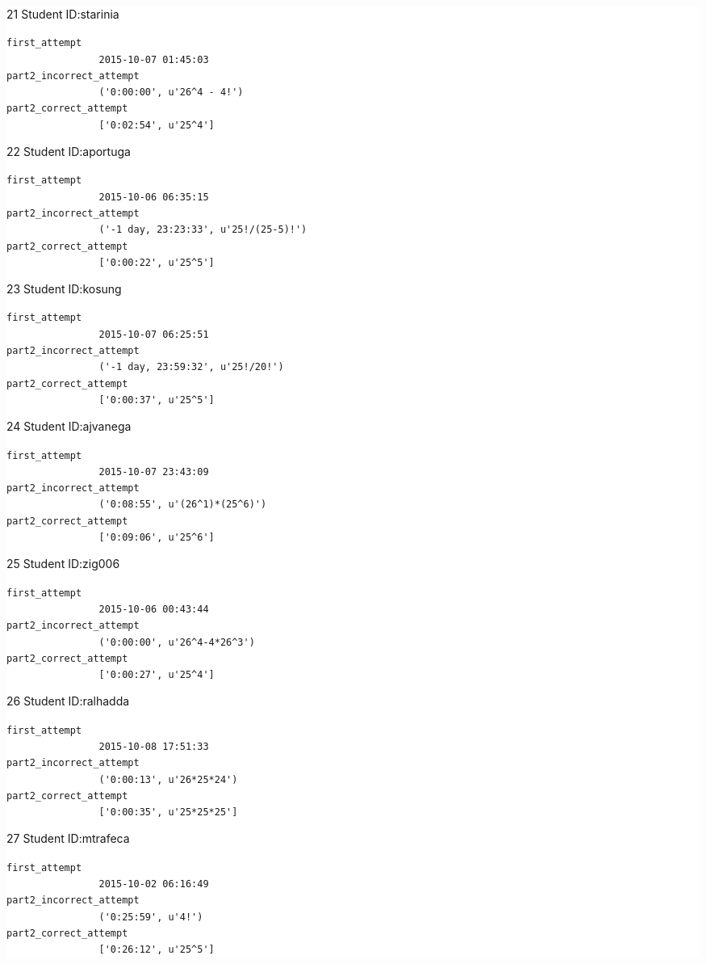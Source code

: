 21 Student ID:starinia

	first_attempt
					2015-10-07 01:45:03
	part2_incorrect_attempt
					('0:00:00', u'26^4 - 4!')
	part2_correct_attempt
					['0:02:54', u'25^4']

22 Student ID:aportuga

	first_attempt
					2015-10-06 06:35:15
	part2_incorrect_attempt
					('-1 day, 23:23:33', u'25!/(25-5)!')
	part2_correct_attempt
					['0:00:22', u'25^5']

23 Student ID:kosung

	first_attempt
					2015-10-07 06:25:51
	part2_incorrect_attempt
					('-1 day, 23:59:32', u'25!/20!')
	part2_correct_attempt
					['0:00:37', u'25^5']

24 Student ID:ajvanega

	first_attempt
					2015-10-07 23:43:09
	part2_incorrect_attempt
					('0:08:55', u'(26^1)*(25^6)')
	part2_correct_attempt
					['0:09:06', u'25^6']

25 Student ID:zig006

	first_attempt
					2015-10-06 00:43:44
	part2_incorrect_attempt
					('0:00:00', u'26^4-4*26^3')
	part2_correct_attempt
					['0:00:27', u'25^4']

26 Student ID:ralhadda

	first_attempt
					2015-10-08 17:51:33
	part2_incorrect_attempt
					('0:00:13', u'26*25*24')
	part2_correct_attempt
					['0:00:35', u'25*25*25']

27 Student ID:mtrafeca

	first_attempt
					2015-10-02 06:16:49
	part2_incorrect_attempt
					('0:25:59', u'4!')
	part2_correct_attempt
					['0:26:12', u'25^5']
